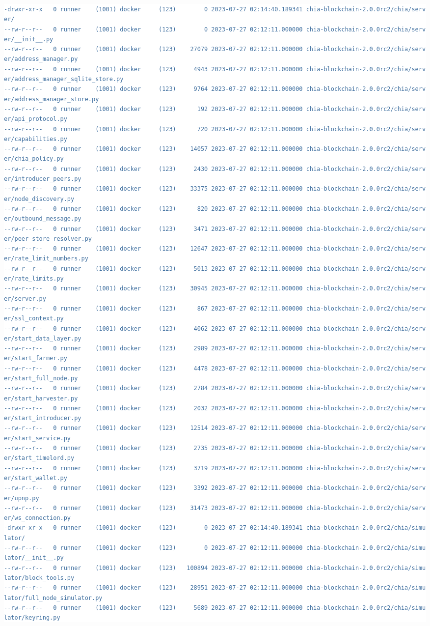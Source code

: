 ```diff
-drwxr-xr-x   0 runner    (1001) docker     (123)        0 2023-07-27 02:14:40.189341 chia-blockchain-2.0.0rc2/chia/server/
--rw-r--r--   0 runner    (1001) docker     (123)        0 2023-07-27 02:12:11.000000 chia-blockchain-2.0.0rc2/chia/server/__init__.py
--rw-r--r--   0 runner    (1001) docker     (123)    27079 2023-07-27 02:12:11.000000 chia-blockchain-2.0.0rc2/chia/server/address_manager.py
--rw-r--r--   0 runner    (1001) docker     (123)     4943 2023-07-27 02:12:11.000000 chia-blockchain-2.0.0rc2/chia/server/address_manager_sqlite_store.py
--rw-r--r--   0 runner    (1001) docker     (123)     9764 2023-07-27 02:12:11.000000 chia-blockchain-2.0.0rc2/chia/server/address_manager_store.py
--rw-r--r--   0 runner    (1001) docker     (123)      192 2023-07-27 02:12:11.000000 chia-blockchain-2.0.0rc2/chia/server/api_protocol.py
--rw-r--r--   0 runner    (1001) docker     (123)      720 2023-07-27 02:12:11.000000 chia-blockchain-2.0.0rc2/chia/server/capabilities.py
--rw-r--r--   0 runner    (1001) docker     (123)    14057 2023-07-27 02:12:11.000000 chia-blockchain-2.0.0rc2/chia/server/chia_policy.py
--rw-r--r--   0 runner    (1001) docker     (123)     2430 2023-07-27 02:12:11.000000 chia-blockchain-2.0.0rc2/chia/server/introducer_peers.py
--rw-r--r--   0 runner    (1001) docker     (123)    33375 2023-07-27 02:12:11.000000 chia-blockchain-2.0.0rc2/chia/server/node_discovery.py
--rw-r--r--   0 runner    (1001) docker     (123)      820 2023-07-27 02:12:11.000000 chia-blockchain-2.0.0rc2/chia/server/outbound_message.py
--rw-r--r--   0 runner    (1001) docker     (123)     3471 2023-07-27 02:12:11.000000 chia-blockchain-2.0.0rc2/chia/server/peer_store_resolver.py
--rw-r--r--   0 runner    (1001) docker     (123)    12647 2023-07-27 02:12:11.000000 chia-blockchain-2.0.0rc2/chia/server/rate_limit_numbers.py
--rw-r--r--   0 runner    (1001) docker     (123)     5013 2023-07-27 02:12:11.000000 chia-blockchain-2.0.0rc2/chia/server/rate_limits.py
--rw-r--r--   0 runner    (1001) docker     (123)    30945 2023-07-27 02:12:11.000000 chia-blockchain-2.0.0rc2/chia/server/server.py
--rw-r--r--   0 runner    (1001) docker     (123)      867 2023-07-27 02:12:11.000000 chia-blockchain-2.0.0rc2/chia/server/ssl_context.py
--rw-r--r--   0 runner    (1001) docker     (123)     4062 2023-07-27 02:12:11.000000 chia-blockchain-2.0.0rc2/chia/server/start_data_layer.py
--rw-r--r--   0 runner    (1001) docker     (123)     2989 2023-07-27 02:12:11.000000 chia-blockchain-2.0.0rc2/chia/server/start_farmer.py
--rw-r--r--   0 runner    (1001) docker     (123)     4478 2023-07-27 02:12:11.000000 chia-blockchain-2.0.0rc2/chia/server/start_full_node.py
--rw-r--r--   0 runner    (1001) docker     (123)     2784 2023-07-27 02:12:11.000000 chia-blockchain-2.0.0rc2/chia/server/start_harvester.py
--rw-r--r--   0 runner    (1001) docker     (123)     2032 2023-07-27 02:12:11.000000 chia-blockchain-2.0.0rc2/chia/server/start_introducer.py
--rw-r--r--   0 runner    (1001) docker     (123)    12514 2023-07-27 02:12:11.000000 chia-blockchain-2.0.0rc2/chia/server/start_service.py
--rw-r--r--   0 runner    (1001) docker     (123)     2735 2023-07-27 02:12:11.000000 chia-blockchain-2.0.0rc2/chia/server/start_timelord.py
--rw-r--r--   0 runner    (1001) docker     (123)     3719 2023-07-27 02:12:11.000000 chia-blockchain-2.0.0rc2/chia/server/start_wallet.py
--rw-r--r--   0 runner    (1001) docker     (123)     3392 2023-07-27 02:12:11.000000 chia-blockchain-2.0.0rc2/chia/server/upnp.py
--rw-r--r--   0 runner    (1001) docker     (123)    31473 2023-07-27 02:12:11.000000 chia-blockchain-2.0.0rc2/chia/server/ws_connection.py
-drwxr-xr-x   0 runner    (1001) docker     (123)        0 2023-07-27 02:14:40.189341 chia-blockchain-2.0.0rc2/chia/simulator/
--rw-r--r--   0 runner    (1001) docker     (123)        0 2023-07-27 02:12:11.000000 chia-blockchain-2.0.0rc2/chia/simulator/__init__.py
--rw-r--r--   0 runner    (1001) docker     (123)   100894 2023-07-27 02:12:11.000000 chia-blockchain-2.0.0rc2/chia/simulator/block_tools.py
--rw-r--r--   0 runner    (1001) docker     (123)    28951 2023-07-27 02:12:11.000000 chia-blockchain-2.0.0rc2/chia/simulator/full_node_simulator.py
--rw-r--r--   0 runner    (1001) docker     (123)     5689 2023-07-27 02:12:11.000000 chia-blockchain-2.0.0rc2/chia/simulator/keyring.py
```